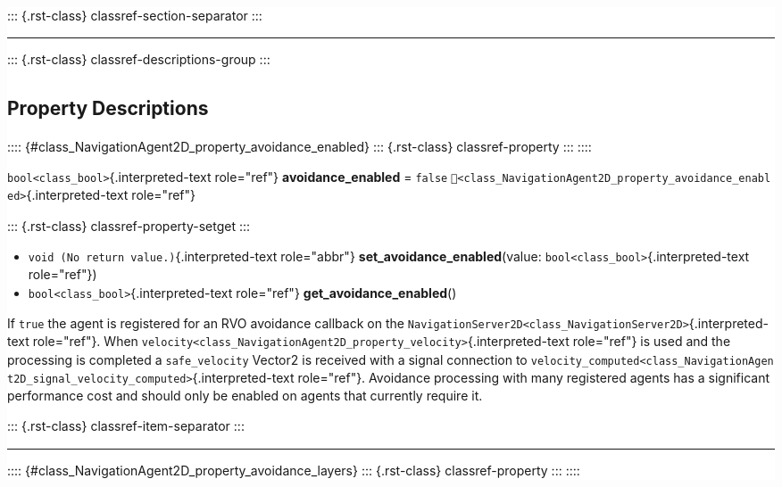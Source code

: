 ::: {.rst-class}
classref-section-separator
:::

------------------------------------------------------------------------

::: {.rst-class}
classref-descriptions-group
:::

## Property Descriptions

:::: {#class_NavigationAgent2D_property_avoidance_enabled}
::: {.rst-class}
classref-property
:::
::::

`bool<class_bool>`{.interpreted-text role="ref"} **avoidance_enabled** =
`false`
`🔗<class_NavigationAgent2D_property_avoidance_enabled>`{.interpreted-text
role="ref"}

::: {.rst-class}
classref-property-setget
:::

- `void (No return value.)`{.interpreted-text role="abbr"}
  **set_avoidance_enabled**(value: `bool<class_bool>`{.interpreted-text
  role="ref"})
- `bool<class_bool>`{.interpreted-text role="ref"}
  **get_avoidance_enabled**()

If `true` the agent is registered for an RVO avoidance callback on the
`NavigationServer2D<class_NavigationServer2D>`{.interpreted-text
role="ref"}. When
`velocity<class_NavigationAgent2D_property_velocity>`{.interpreted-text
role="ref"} is used and the processing is completed a `safe_velocity`
Vector2 is received with a signal connection to
`velocity_computed<class_NavigationAgent2D_signal_velocity_computed>`{.interpreted-text
role="ref"}. Avoidance processing with many registered agents has a
significant performance cost and should only be enabled on agents that
currently require it.

::: {.rst-class}
classref-item-separator
:::

------------------------------------------------------------------------

:::: {#class_NavigationAgent2D_property_avoidance_layers}
::: {.rst-class}
classref-property
:::
::::
